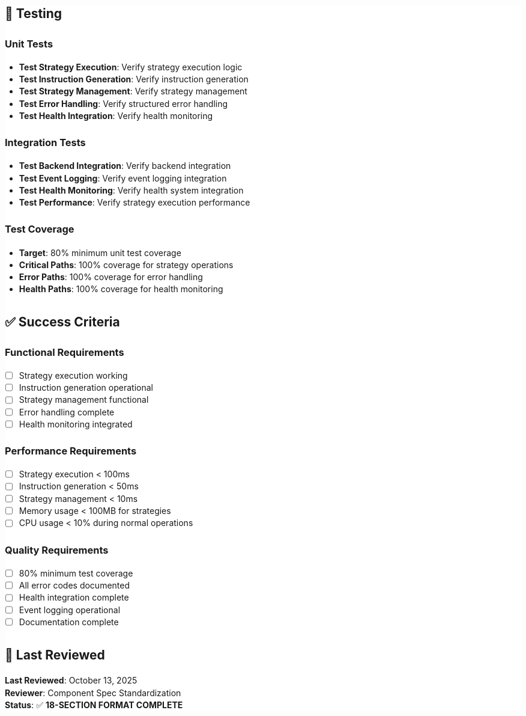 ## 🧪 **Testing**

### **Unit Tests**
- **Test Strategy Execution**: Verify strategy execution logic
- **Test Instruction Generation**: Verify instruction generation
- **Test Strategy Management**: Verify strategy management
- **Test Error Handling**: Verify structured error handling
- **Test Health Integration**: Verify health monitoring

### **Integration Tests**
- **Test Backend Integration**: Verify backend integration
- **Test Event Logging**: Verify event logging integration
- **Test Health Monitoring**: Verify health system integration
- **Test Performance**: Verify strategy execution performance

### **Test Coverage**
- **Target**: 80% minimum unit test coverage
- **Critical Paths**: 100% coverage for strategy operations
- **Error Paths**: 100% coverage for error handling
- **Health Paths**: 100% coverage for health monitoring

## ✅ **Success Criteria**

### **Functional Requirements**
- [ ] Strategy execution working
- [ ] Instruction generation operational
- [ ] Strategy management functional
- [ ] Error handling complete
- [ ] Health monitoring integrated

### **Performance Requirements**
- [ ] Strategy execution < 100ms
- [ ] Instruction generation < 50ms
- [ ] Strategy management < 10ms
- [ ] Memory usage < 100MB for strategies
- [ ] CPU usage < 10% during normal operations

### **Quality Requirements**
- [ ] 80% minimum test coverage
- [ ] All error codes documented
- [ ] Health integration complete
- [ ] Event logging operational
- [ ] Documentation complete

## 📅 **Last Reviewed**

**Last Reviewed**: October 13, 2025  
**Reviewer**: Component Spec Standardization  
**Status**: ✅ **18-SECTION FORMAT COMPLETE**
